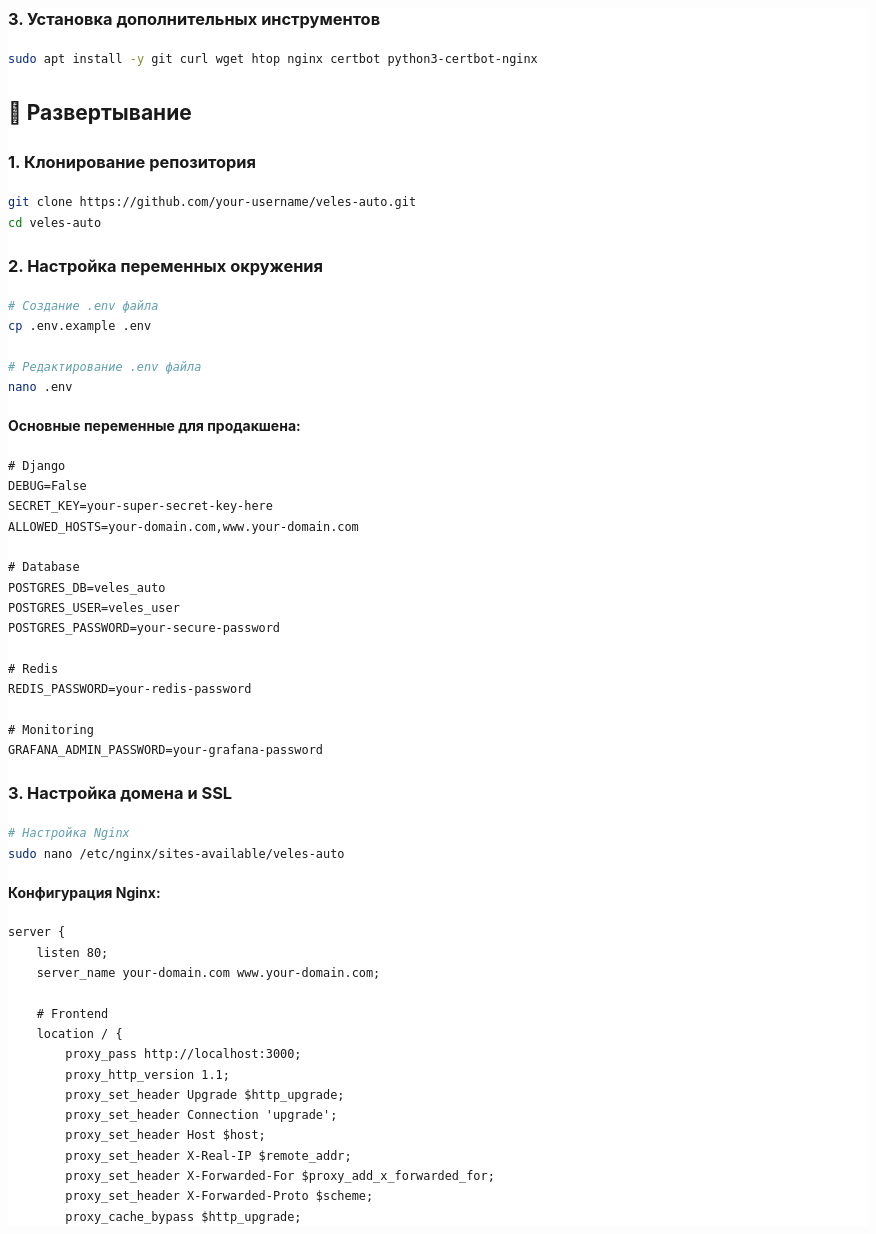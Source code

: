 ### 3. Установка дополнительных инструментов
```bash
sudo apt install -y git curl wget htop nginx certbot python3-certbot-nginx
```

## 🚀 Развертывание

### 1. Клонирование репозитория
```bash
git clone https://github.com/your-username/veles-auto.git
cd veles-auto
```

### 2. Настройка переменных окружения
```bash
# Создание .env файла
cp .env.example .env

# Редактирование .env файла
nano .env
```

#### Основные переменные для продакшена:
```env
# Django
DEBUG=False
SECRET_KEY=your-super-secret-key-here
ALLOWED_HOSTS=your-domain.com,www.your-domain.com

# Database
POSTGRES_DB=veles_auto
POSTGRES_USER=veles_user
POSTGRES_PASSWORD=your-secure-password

# Redis
REDIS_PASSWORD=your-redis-password

# Monitoring
GRAFANA_ADMIN_PASSWORD=your-grafana-password
```

### 3. Настройка домена и SSL
```bash
# Настройка Nginx
sudo nano /etc/nginx/sites-available/veles-auto
```

#### Конфигурация Nginx:
```nginx
server {
    listen 80;
    server_name your-domain.com www.your-domain.com;
    
    # Frontend
    location / {
        proxy_pass http://localhost:3000;
        proxy_http_version 1.1;
        proxy_set_header Upgrade $http_upgrade;
        proxy_set_header Connection 'upgrade';
        proxy_set_header Host $host;
        proxy_set_header X-Real-IP $remote_addr;
        proxy_set_header X-Forwarded-For $proxy_add_x_forwarded_for;
        proxy_set_header X-Forwarded-Proto $scheme;
        proxy_cache_bypass $http_upgrade;
```